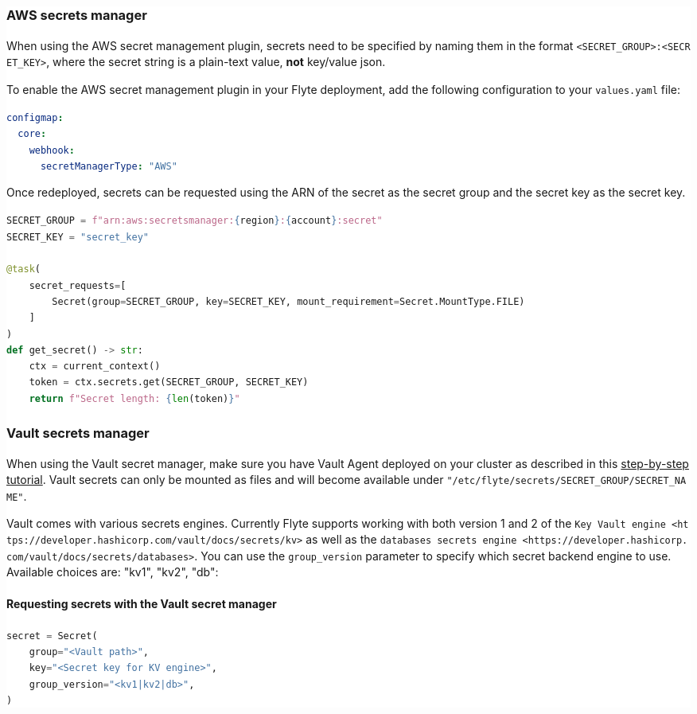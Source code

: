 ### AWS secrets manager

When using the AWS secret management plugin, secrets need to be specified by naming them in the format
`<SECRET_GROUP>:<SECRET_KEY>`, where the secret string is a plain-text value, **not** key/value json.

To enable the AWS secret management plugin in your Flyte deployment, add the following configuration to your `values.yaml` file:

```yaml
configmap:
  core:
    webhook:
      secretManagerType: "AWS"
```

Once redeployed, secrets can be requested using the ARN of the secret as the secret group and the secret key as the secret key.
```python
SECRET_GROUP = f"arn:aws:secretsmanager:{region}:{account}:secret"
SECRET_KEY = "secret_key"

@task(
    secret_requests=[
        Secret(group=SECRET_GROUP, key=SECRET_KEY, mount_requirement=Secret.MountType.FILE)
    ]
)
def get_secret() -> str:
    ctx = current_context()
    token = ctx.secrets.get(SECRET_GROUP, SECRET_KEY)
    return f"Secret length: {len(token)}"
```

### Vault secrets manager

When using the Vault secret manager, make sure you have Vault Agent deployed on your cluster as described in this [step-by-step tutorial](https://learn.hashicorp.com/tutorials/vault/kubernetes-sidecar).
Vault secrets can only be mounted as files and will become available under `"/etc/flyte/secrets/SECRET_GROUP/SECRET_NAME"`.

Vault comes with various secrets engines. Currently Flyte supports working with both version 1 and 2 of the `Key Vault engine <https://developer.hashicorp.com/vault/docs/secrets/kv>` as well as the `databases secrets engine <https://developer.hashicorp.com/vault/docs/secrets/databases>`.
You can use the `group_version` parameter to specify which secret backend engine to use. Available choices are: "kv1", "kv2", "db":

#### Requesting secrets with the Vault secret manager

```python
secret = Secret(
    group="<Vault path>",
    key="<Secret key for KV engine>",
    group_version="<kv1|kv2|db>",
)
```
